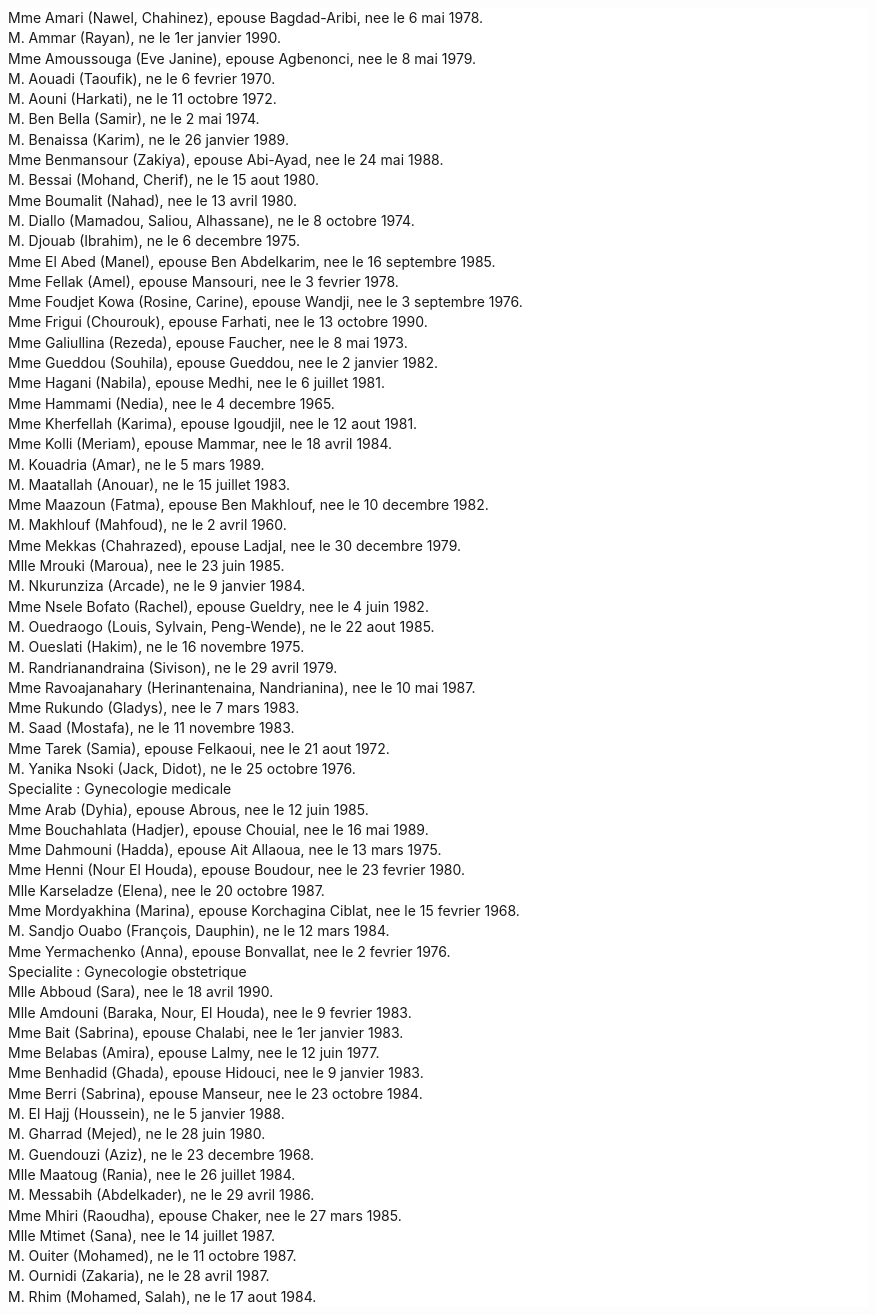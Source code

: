 Mme Amari (Nawel, Chahinez), epouse Bagdad-Aribi, nee le 6 mai 1978.  
M. Ammar (Rayan), ne le 1er janvier 1990.  
Mme Amoussouga (Eve Janine), epouse Agbenonci, nee le 8 mai 1979.  
M. Aouadi (Taoufik), ne le 6 fevrier 1970.  
M. Aouni (Harkati), ne le 11 octobre 1972.  
M. Ben Bella (Samir), ne le 2 mai 1974.  
M. Benaissa (Karim), ne le 26 janvier 1989.  
Mme Benmansour (Zakiya), epouse Abi-Ayad, nee le 24 mai 1988.  
M. Bessai (Mohand, Cherif), ne le 15 aout 1980.  
Mme Boumalit (Nahad), nee le 13 avril 1980.  
M. Diallo (Mamadou, Saliou, Alhassane), ne le 8 octobre 1974.  
M. Djouab (Ibrahim), ne le 6 decembre 1975.  
Mme El Abed (Manel), epouse Ben Abdelkarim, nee le 16 septembre 1985.  
Mme Fellak (Amel), epouse Mansouri, nee le 3 fevrier 1978.  
Mme Foudjet Kowa (Rosine, Carine), epouse Wandji, nee le 3 septembre 1976.  
Mme Frigui (Chourouk), epouse Farhati, nee le 13 octobre 1990.  
Mme Galiullina (Rezeda), epouse Faucher, nee le 8 mai 1973.  
Mme Gueddou (Souhila), epouse Gueddou, nee le 2 janvier 1982.  
Mme Hagani (Nabila), epouse Medhi, nee le 6 juillet 1981.  
Mme Hammami (Nedia), nee le 4 decembre 1965.  
Mme Kherfellah (Karima), epouse Igoudjil, nee le 12 aout 1981.  
Mme Kolli (Meriam), epouse Mammar, nee le 18 avril 1984.  
M. Kouadria (Amar), ne le 5 mars 1989.  
M. Maatallah (Anouar), ne le 15 juillet 1983.  
Mme Maazoun (Fatma), epouse Ben Makhlouf, nee le 10 decembre 1982.  
M. Makhlouf (Mahfoud), ne le 2 avril 1960.  
Mme Mekkas (Chahrazed), epouse Ladjal, nee le 30 decembre 1979.  
Mlle Mrouki (Maroua), nee le 23 juin 1985.  
M. Nkurunziza (Arcade), ne le 9 janvier 1984.  
Mme Nsele Bofato (Rachel), epouse Gueldry, nee le 4 juin 1982.  
M. Ouedraogo (Louis, Sylvain, Peng-Wende), ne le 22 aout 1985.  
M. Oueslati (Hakim), ne le 16 novembre 1975.  
M. Randrianandraina (Sivison), ne le 29 avril 1979.  
Mme Ravoajanahary (Herinantenaina, Nandrianina), nee le 10 mai 1987.  
Mme Rukundo (Gladys), nee le 7 mars 1983.  
M. Saad (Mostafa), ne le 11 novembre 1983.  
Mme Tarek (Samia), epouse Felkaoui, nee le 21 aout 1972.  
M. Yanika Nsoki (Jack, Didot), ne le 25 octobre 1976.  
Specialite : Gynecologie medicale  
Mme Arab (Dyhia), epouse Abrous, nee le 12 juin 1985.  
Mme Bouchahlata (Hadjer), epouse Chouial, nee le 16 mai 1989.  
Mme Dahmouni (Hadda), epouse Ait Allaoua, nee le 13 mars 1975.  
Mme Henni (Nour El Houda), epouse Boudour, nee le 23 fevrier 1980.  
Mlle Karseladze (Elena), nee le 20 octobre 1987.  
Mme Mordyakhina (Marina), epouse Korchagina Ciblat, nee le 15 fevrier 1968.  
M. Sandjo Ouabo (François, Dauphin), ne le 12 mars 1984.  
Mme Yermachenko (Anna), epouse Bonvallat, nee le 2 fevrier 1976.  
Specialite : Gynecologie obstetrique  
Mlle Abboud (Sara), nee le 18 avril 1990.  
Mlle Amdouni (Baraka, Nour, El Houda), nee le 9 fevrier 1983.  
Mme Bait (Sabrina), epouse Chalabi, nee le 1er janvier 1983.  
Mme Belabas (Amira), epouse Lalmy, nee le 12 juin 1977.  
Mme Benhadid (Ghada), epouse Hidouci, nee le 9 janvier 1983.  
Mme Berri (Sabrina), epouse Manseur, nee le 23 octobre 1984.  
M. El Hajj (Houssein), ne le 5 janvier 1988.  
M. Gharrad (Mejed), ne le 28 juin 1980.  
M. Guendouzi (Aziz), ne le 23 decembre 1968.  
Mlle Maatoug (Rania), nee le 26 juillet 1984.  
M. Messabih (Abdelkader), ne le 29 avril 1986.  
Mme Mhiri (Raoudha), epouse Chaker, nee le 27 mars 1985.  
Mlle Mtimet (Sana), nee le 14 juillet 1987.  
M. Ouiter (Mohamed), ne le 11 octobre 1987.  
M. Ournidi (Zakaria), ne le 28 avril 1987.  
M. Rhim (Mohamed, Salah), ne le 17 aout 1984.  